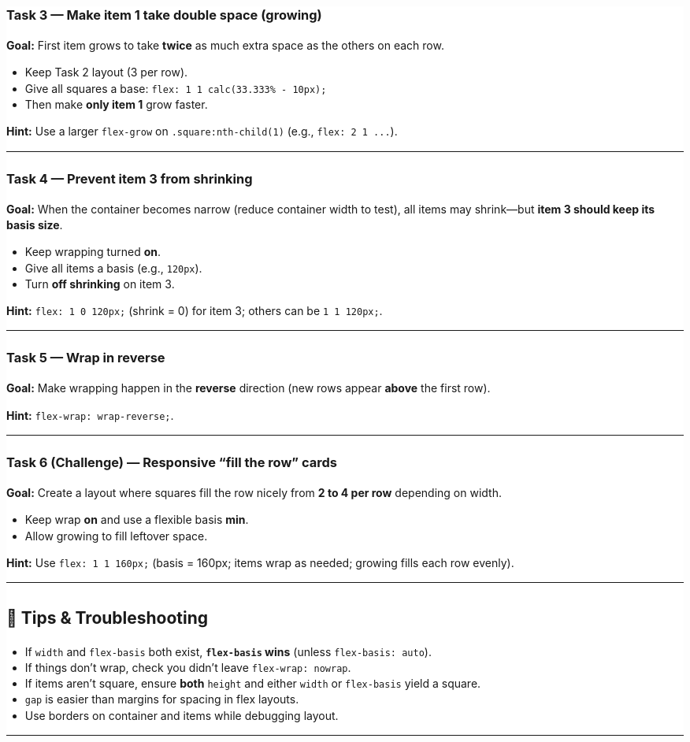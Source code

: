 
### Task 3 — Make item **1** take double space (growing)

**Goal:** First item grows to take **twice** as much extra space as the others on each row.

* Keep Task 2 layout (3 per row).
* Give all squares a base: `flex: 1 1 calc(33.333% - 10px);`
* Then make **only item 1** grow faster.

**Hint:** Use a larger `flex-grow` on `.square:nth-child(1)` (e.g., `flex: 2 1 ...`).

---

### Task 4 — Prevent item **3** from shrinking

**Goal:** When the container becomes narrow (reduce container width to test), all items may shrink—but **item 3 should keep its basis size**.

* Keep wrapping turned **on**.
* Give all items a basis (e.g., `120px`).
* Turn **off shrinking** on item 3.

**Hint:** `flex: 1 0 120px;` (shrink = 0) for item 3; others can be `1 1 120px;`.

---

### Task 5 — Wrap in reverse

**Goal:** Make wrapping happen in the **reverse** direction (new rows appear **above** the first row).

**Hint:** `flex-wrap: wrap-reverse;`.

---

### Task 6 (Challenge) — Responsive “fill the row” cards

**Goal:** Create a layout where squares fill the row nicely from **2 to 4 per row** depending on width.

* Keep wrap **on** and use a flexible basis **min**.
* Allow growing to fill leftover space.

**Hint:** Use `flex: 1 1 160px;` (basis = 160px; items wrap as needed; growing fills each row evenly).

---

## 💬 Tips & Troubleshooting

* If `width` and `flex-basis` both exist, **`flex-basis` wins** (unless `flex-basis: auto`).
* If things don’t wrap, check you didn’t leave `flex-wrap: nowrap`.
* If items aren’t square, ensure **both** `height` and either `width` or `flex-basis` yield a square.
* `gap` is easier than margins for spacing in flex layouts.
* Use borders on container and items while debugging layout.

---